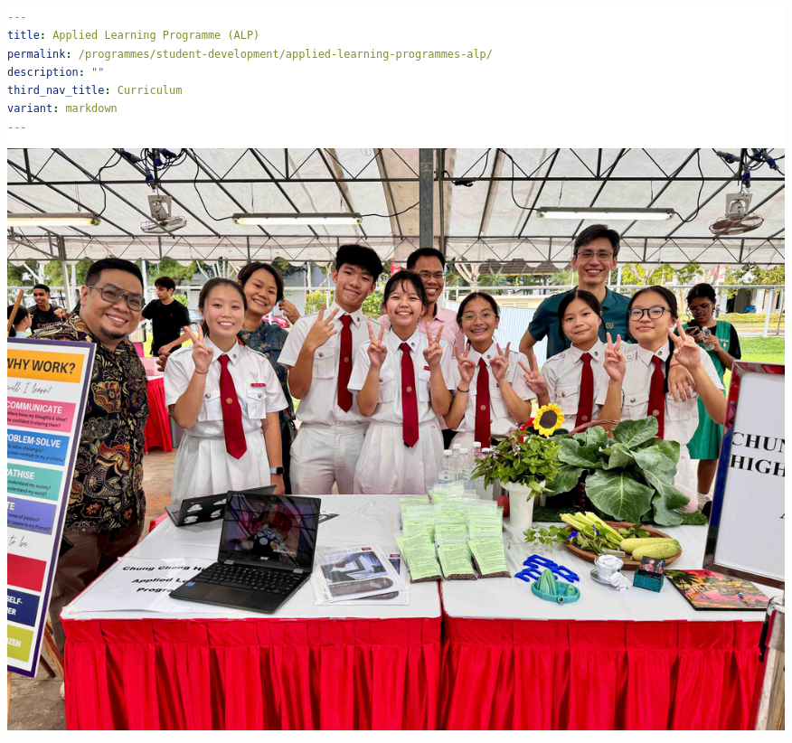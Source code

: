 ```yaml
---
title: Applied Learning Programme (ALP)
permalink: /programmes/student-development/applied-learning-programmes-alp/
description: ""
third_nav_title: Curriculum
variant: markdown
---
```

<style>  
img {  
  display: block;  
  margin-left: auto;  
  margin-right: auto;  
}  
</style>  

<img src="/images/ALP_INTRODUCTION.jpg" alt="Applied Learning Programme (ALP)" style="width:100%;">  

